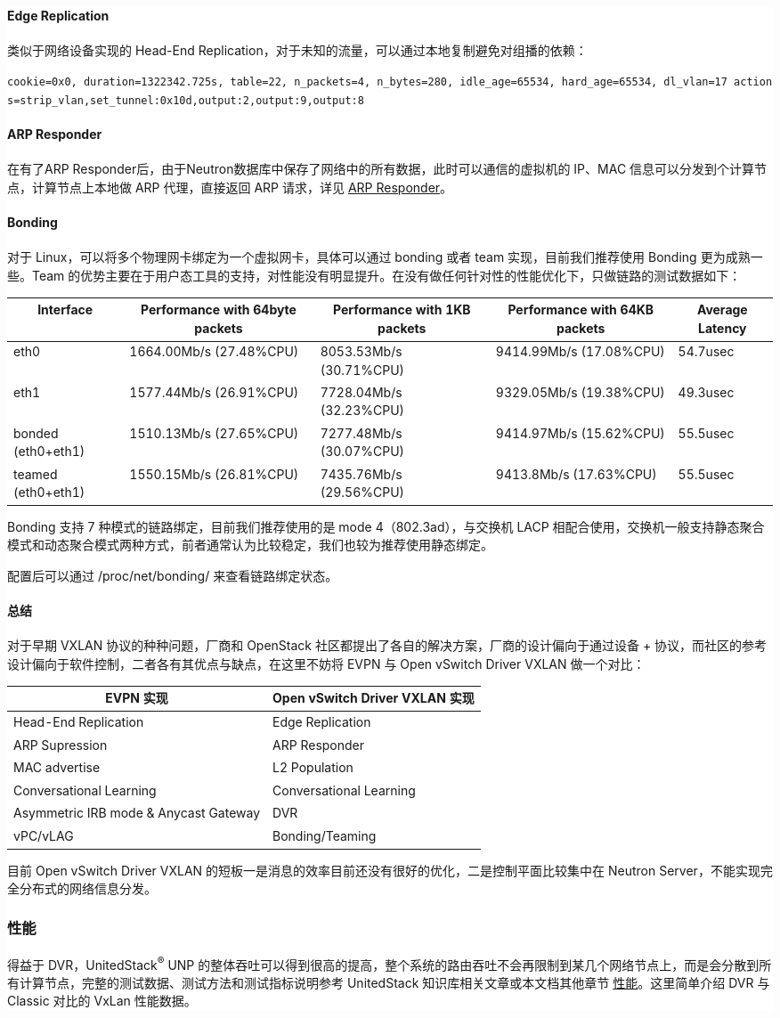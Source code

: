 #### Edge Replication

类似于网络设备实现的 Head-End Replication，对于未知的流量，可以通过本地复制避免对组播的依赖：

`cookie=0x0, duration=1322342.725s, table=22, n_packets=4, n_bytes=280, idle_age=65534, hard_age=65534, dl_vlan=17 actions=strip_vlan,set_tunnel:0x10d,output:2,output:9,output:8`

#### ARP Responder

在有了ARP Responder后，由于Neutron数据库中保存了网络中的所有数据，此时可以通信的虚拟机的 IP、MAC 信息可以分发到个计算节点，计算节点上本地做 ARP 代理，直接返回 ARP 请求，详见 [ARP Responder](../arp_responder.md)。

#### Bonding

对于 Linux，可以将多个物理网卡绑定为一个虚拟网卡，具体可以通过 bonding 或者 team 实现，目前我们推荐使用 Bonding 更为成熟一些。Team 的优势主要在于用户态工具的支持，对性能没有明显提升。在没有做任何针对性的性能优化下，只做链路的测试数据如下：

|	Interface	|	Performance with 64byte packets	|	Performance with   1KB packets	|	Performance with 64KB packets	|	Average Latency	|
| ---- | ---- | ---- | ---- | ---- |
|	eth0	|	1664.00Mb/s (27.48%CPU)	|	8053.53Mb/s (30.71%CPU)	|	9414.99Mb/s (17.08%CPU)	|	54.7usec	|
|	eth1	|	1577.44Mb/s (26.91%CPU)	|	7728.04Mb/s (32.23%CPU)	|	9329.05Mb/s (19.38%CPU)	|	49.3usec	|
|	bonded (eth0+eth1)	|	1510.13Mb/s (27.65%CPU)	|	7277.48Mb/s (30.07%CPU)	|	9414.97Mb/s (15.62%CPU)	|	55.5usec	|
|	teamed (eth0+eth1)	|	1550.15Mb/s (26.81%CPU)	|	7435.76Mb/s (29.56%CPU)	|	9413.8Mb/s (17.63%CPU)	|	55.5usec	|


Bonding 支持 7 种模式的链路绑定，目前我们推荐使用的是 mode 4（802.3ad），与交换机 LACP 相配合使用，交换机一般支持静态聚合模式和动态聚合模式两种方式，前者通常认为比较稳定，我们也较为推荐使用静态绑定。

配置后可以通过 /proc/net/bonding/ 来查看链路绑定状态。

#### 总结

对于早期 VXLAN 协议的种种问题，厂商和 OpenStack 社区都提出了各自的解决方案，厂商的设计偏向于通过设备 + 协议，而社区的参考设计偏向于软件控制，二者各有其优点与缺点，在这里不妨将 EVPN 与 Open vSwitch Driver VXLAN 做一个对比：

| EVPN 实现 | Open vSwitch Driver VXLAN 实现 |
| -------- | ----------------- |
| Head-End Replication | Edge Replication |
| ARP Supression | ARP Responder |
| MAC advertise | L2 Population |
| Conversational Learning | Conversational Learning |
| Asymmetric IRB mode & Anycast Gateway | DVR |
| vPC/vLAG | Bonding/Teaming |

目前 Open vSwitch Driver VXLAN 的短板一是消息的效率目前还没有很好的优化，二是控制平面比较集中在 Neutron Server，不能实现完全分布式的网络信息分发。

### 性能

得益于 DVR，UnitedStack<sup>®</sup> UNP 的整体吞吐可以得到很高的提高，整个系统的路由吞吐不会再限制到某几个网络节点上，而是会分散到所有计算节点，完整的测试数据、测试方法和测试指标说明参考 UnitedStack 知识库相关文章或本文档其他章节 [性能](../performance/preface.md)。这里简单介绍 DVR 与 Classic 对比的 VxLan 性能数据。
 